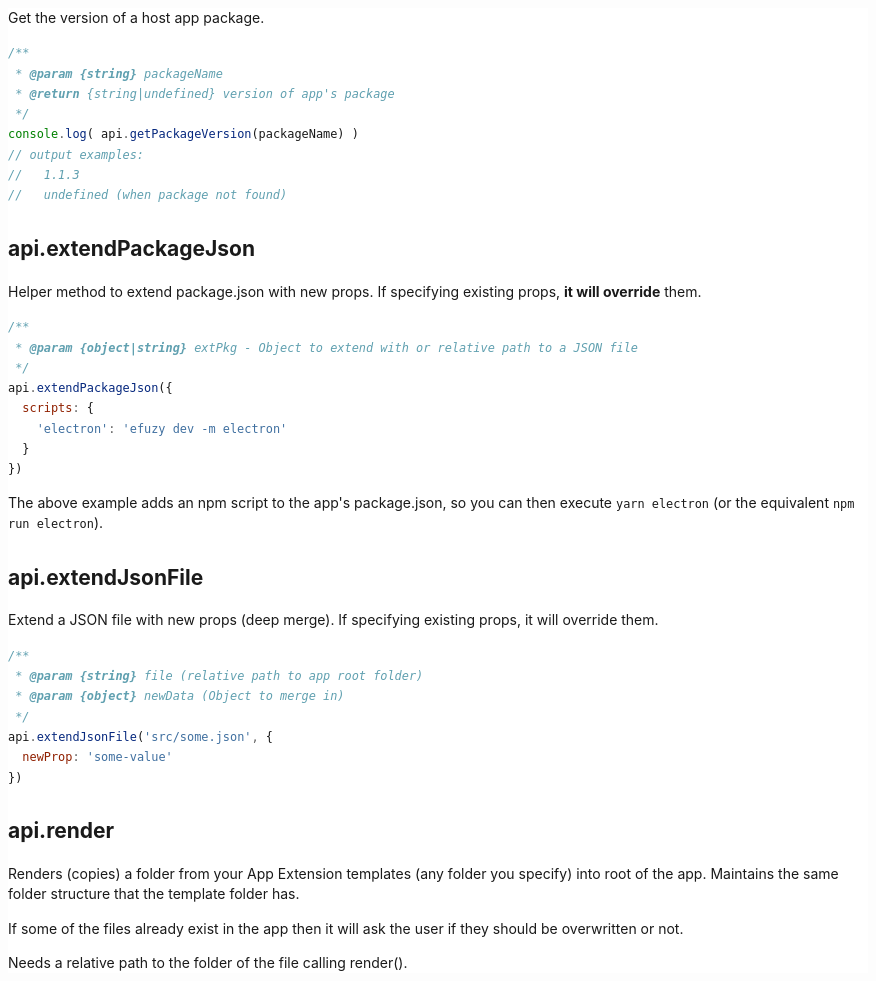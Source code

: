 Get the version of a host app package.

```js
/**
 * @param {string} packageName
 * @return {string|undefined} version of app's package
 */
console.log( api.getPackageVersion(packageName) )
// output examples:
//   1.1.3
//   undefined (when package not found)
```

## api.extendPackageJson
Helper method to extend package.json with new props. If specifying existing props, **it will override** them.

```js
/**
 * @param {object|string} extPkg - Object to extend with or relative path to a JSON file
 */
api.extendPackageJson({
  scripts: {
    'electron': 'efuzy dev -m electron'
  }
})
```

The above example adds an npm script to the app's package.json, so you can then execute `yarn electron` (or the equivalent `npm run electron`).

## api.extendJsonFile
Extend a JSON file with new props (deep merge). If specifying existing props, it will override them.

```js
/**
 * @param {string} file (relative path to app root folder)
 * @param {object} newData (Object to merge in)
 */
api.extendJsonFile('src/some.json', {
  newProp: 'some-value'
})
```

## api.render
Renders (copies) a folder from your App Extension templates (any folder you specify) into root of the app. Maintains the same folder structure that the template folder has.

If some of the files already exist in the app then it will ask the user if they should be overwritten or not.

Needs a relative path to the folder of the file calling render().
